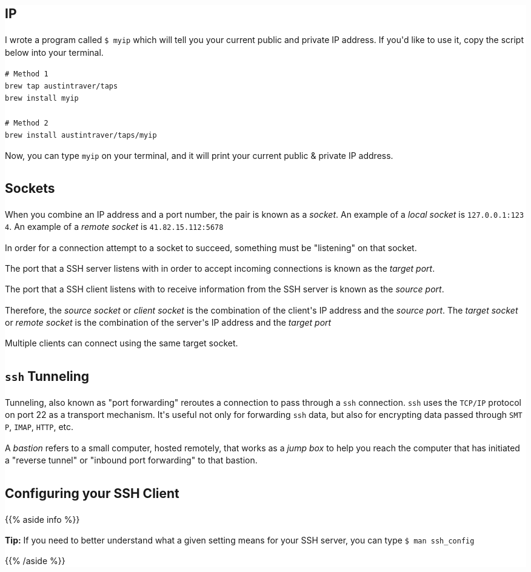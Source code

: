 ## IP

I wrote a program called `$ myip` which will tell you your current public and private IP address. If you'd like to use it, copy the script below into your terminal.

```shell script
# Method 1
brew tap austintraver/taps
brew install myip

# Method 2
brew install austintraver/taps/myip
```

Now, you can type `myip` on your terminal, and it will print your current public & private IP address.

## Sockets

When you combine an IP address and a port number, the pair is known as a *socket*. An example of a *local socket* is `127.0.0.1:1234`. An example of a *remote socket* is `41.82.15.112:5678`

In order for a connection attempt to a socket to succeed, something must be "listening" on that socket.

The port that a SSH server listens with in order to accept incoming connections is known as the *target port*.

The port that a SSH client listens with to receive information from the SSH server is known as the *source port*.

Therefore, the *source socket* or *client socket* is the combination of the client's IP address and the *source port*. The *target socket* or *remote socket* is the combination of the server's IP address and the *target port*

Multiple clients can connect using the same target socket.

## `ssh` Tunneling

Tunneling, also known as "port forwarding" reroutes a connection to pass through a `ssh` connection. `ssh` uses the `TCP/IP` protocol on port 22 as a transport mechanism. It's useful not only for forwarding `ssh` data, but also for encrypting data passed through `SMTP`, `IMAP`, `HTTP`, etc.

A *bastion* refers to a small computer, hosted remotely, that works as a *jump box* to help you reach the computer that has initiated a "reverse tunnel" or "inbound port forwarding" to that bastion.

## Configuring your SSH Client

{{% aside info %}}

**Tip:** If you need to better understand what a given setting means for your SSH server, you can type `$ man ssh_config`

{{% /aside %}}
